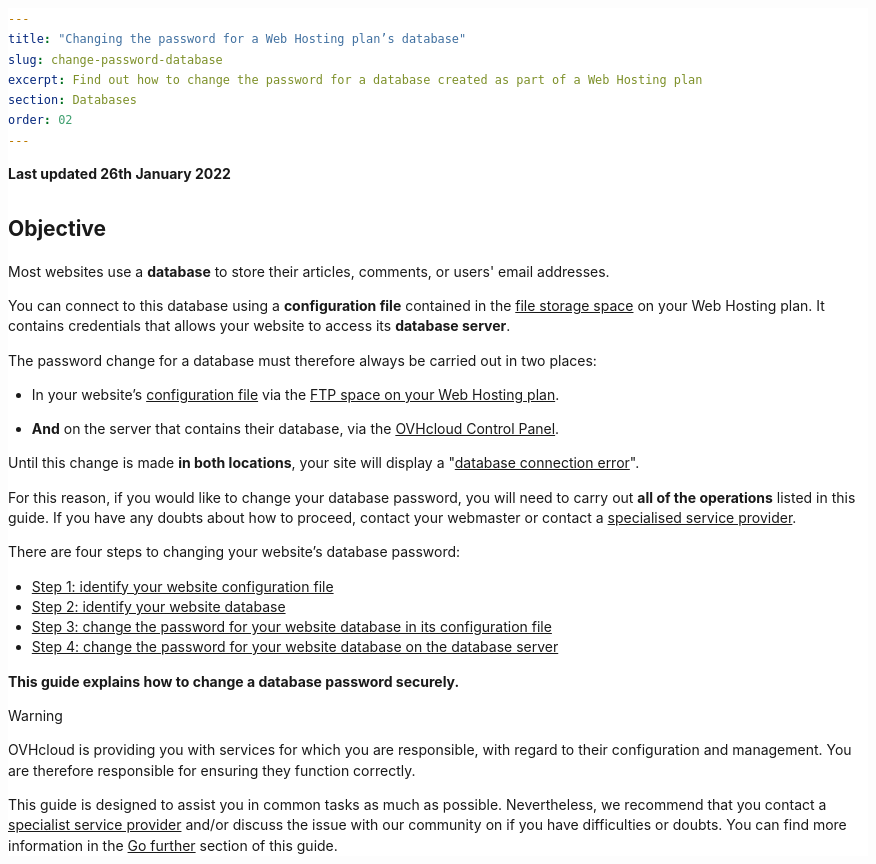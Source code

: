 ```yaml
---
title: "Changing the password for a Web Hosting plan’s database"
slug: change-password-database
excerpt: Find out how to change the password for a database created as part of a Web Hosting plan
section: Databases
order: 02
---
```


**Last updated 26th January 2022**

## Objective

Most websites use a **database** to store their articles, comments, or users' email addresses.

You can connect to this database using a **configuration file** contained in the [file storage space](https://docs.ovh.com/ie/en/hosting/log-in-to-storage-ftp-web-hosting/) on your Web Hosting plan. It contains credentials that allows your website to access its **database server**.

The password change for a database must therefore always be carried out in two places:

- In your website’s [configuration file](https://docs.ovh.com/ie/en/hosting/1-click-module-management/#step-1-identify-the-database-linked-to-your-module) via the [FTP space on your Web Hosting plan](https://docs.ovh.com/ie/en/hosting/log-in-to-storage-ftp-web-hosting/).

- **And** on the server that contains their database, via the [OVHcloud Control Panel](https://www.ovh.com/auth/?action=gotomanager&from=https://www.ovh.ie/&ovhSubsidiary=ie).

Until this change is made **in both locations**, your site will display a "[database connection error](https://docs.ovh.com/ie/en/hosting/database-frequent-errors/#error-establishing-a-database-connection)".

For this reason, if you would like to change your database password, you will need to carry out  **all of the operations** listed in this guide. If you have any doubts about how to proceed, contact your webmaster or contact a [specialised service provider](https://partner.ovhcloud.com/en-ie/directory/).

There are four steps to changing your website’s database password:

- [Step 1: identify your website configuration file](#step1)
- [Step 2: identify your website database](#step2)
- [Step 3: change the password for your website database in its configuration file](#step3)
- [Step 4: change the password for your website database on the database server](#step4)

**This guide explains how to change a database password securely.**

> [!warning]
> OVHcloud is providing you with services for which you are responsible, with regard to their configuration and management. You are therefore responsible for ensuring they function correctly.
>
>This guide is designed to assist you in common tasks as much as possible. Nevertheless, we recommend that you contact a [specialist service provider](https://partner.ovhcloud.com/en-ie/directory/) and/or discuss the issue with our community on if you have difficulties or doubts. You can find more information in the [Go further](#gofurther) section of this guide.
>
